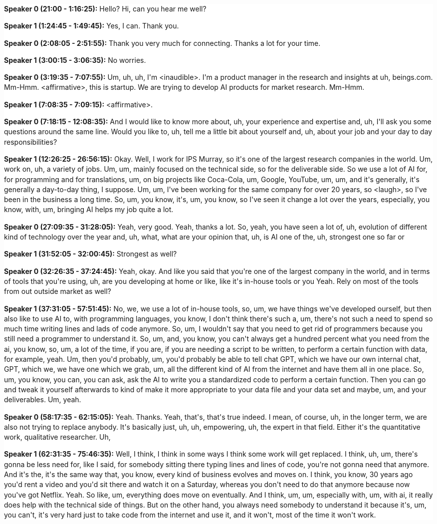  
**Speaker 0 (21:00 \- 1:16:25):** Hello? Hi, can you hear me well? 

**Speaker 1 (1:24:45 \- 1:49:45):** Yes, I can. Thank you. 

**Speaker 0 (2:08:05 \- 2:51:55):** Thank you very much for connecting. Thanks a lot for your time. 

**Speaker 1 (3:00:15 \- 3:06:35):** No worries. 

**Speaker 0 (3:19:35 \- 7:07:55):** Um, uh, uh, I'm \<inaudible\>. I'm a product manager in the research and insights at uh, beings.com. Mm-Hmm. \<affirmative\>, this is startup. We are trying to develop AI products for market research. Mm-Hmm. 

**Speaker 1 (7:08:35 \- 7:09:15):** \<affirmative\>. 

**Speaker 0 (7:18:15 \- 12:08:35):** And I would like to know more about, uh, your experience and expertise and, uh, I'll ask you some questions around the same line. Would you like to, uh, tell me a little bit about yourself and, uh, about your job and your day to day responsibilities? 

**Speaker 1 (12:26:25 \- 26:56:15):** Okay. Well, I work for IPS Murray, so it's one of the largest research companies in the world. Um, work on, uh, a variety of jobs. Um, um, mainly focused on the technical side, so for the deliverable side. So we use a lot of AI for, for programming and for translations, um, on big projects like Coca-Cola, um, Google, YouTube, um, um, and it's generally, it's generally a day-to-day thing, I suppose. Um, um, I've been working for the same company for over 20 years, so \<laugh\>, so I've been in the business a long time. So, um, you know, it's, um, you know, so I've seen it change a lot over the years, especially, you know, with, um, bringing AI helps my job quite a lot. 

**Speaker 0 (27:09:35 \- 31:28:05):** Yeah, very good. Yeah, thanks a lot. So, yeah, you have seen a lot of, uh, evolution of different kind of technology over the year and, uh, what, what are your opinion that, uh, is AI one of the, uh, strongest one so far or 

**Speaker 1 (31:52:05 \- 32:00:45):** Strongest as well? 

**Speaker 0 (32:26:35 \- 37:24:45):** Yeah, okay. And like you said that you're one of the largest company in the world, and in terms of tools that you're using, uh, are you developing at home or like, like it's in-house tools or you Yeah. Rely on most of the tools from out outside market as well? 

**Speaker 1 (37:31:05 \- 57:51:45):** No, we, we use a lot of in-house tools, so, um, we have things we've developed ourself, but then also like to use AI to, with programming languages, you know, I don't think there's such a, um, there's not such a need to spend so much time writing lines and lads of code anymore. So, um, I wouldn't say that you need to get rid of programmers because you still need a programmer to understand it. So, um, and, you know, you can't always get a hundred percent what you need from the ai, you know, so, um, a lot of the time, if you are, if you are needing a script to be written, to perform a certain function with data, for example, yeah. Um, then you'd probably, um, you'd probably be able to tell chat GPT, which we have our own internal chat, GPT, which we, we have one which we grab, um, all the different kind of AI from the internet and have them all in one place. So, um, you know, you can, you can ask, ask the AI to write you a standardized code to perform a certain function. Then you can go and tweak it yourself afterwards to kind of make it more appropriate to your data file and your data set and maybe, um, and your deliverables. Um, yeah. 

**Speaker 0 (58:17:35 \- 62:15:05):** Yeah. Thanks. Yeah, that's, that's true indeed. I mean, of course, uh, in the longer term, we are also not trying to replace anybody. It's basically just, uh, uh, empowering, uh, the expert in that field. Either it's the quantitative work, qualitative researcher. Uh, 

**Speaker 1 (62:31:35 \- 75:46:35):** Well, I think, I think in some ways I think some work will get replaced. I think, uh, um, there's gonna be less need for, like I said, for somebody sitting there typing lines and lines of code, you're not gonna need that anymore. And it's the, it's the same way that, you know, every kind of business evolves and moves on. I think, you know, 30 years ago you'd rent a video and you'd sit there and watch it on a Saturday, whereas you don't need to do that anymore because now you've got Netflix. Yeah. So like, um, everything does move on eventually. And I think, um, um, especially with, um, with ai, it really does help with the technical side of things. But on the other hand, you always need somebody to understand it because it's, um, you can't, it's very hard just to take code from the internet and use it, and it won't, most of the time it won't work. 
